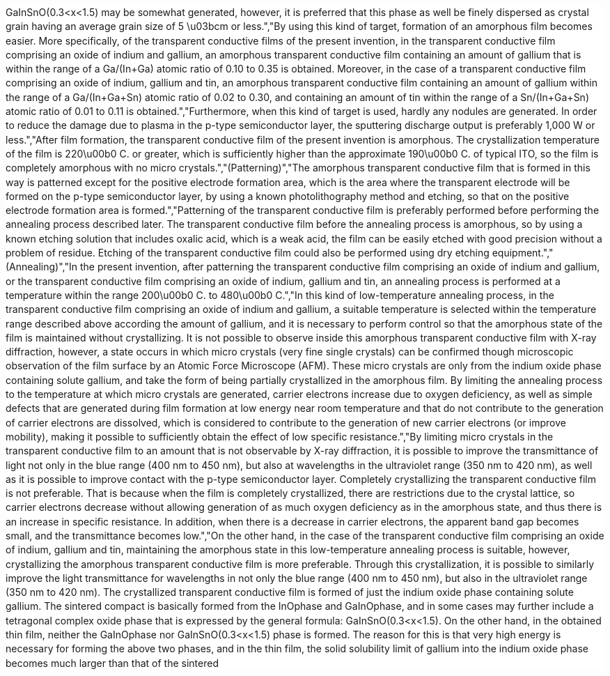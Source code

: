 GaInSnO(0.3<x<1.5) may be somewhat generated, however, it is preferred that this phase as well be finely dispersed as crystal grain having an average grain size of 5 \u03bcm or less.","By using this kind of target, formation of an amorphous film becomes easier. More specifically, of the transparent conductive films of the present invention, in the transparent conductive film comprising an oxide of indium and gallium, an amorphous transparent conductive film containing an amount of gallium that is within the range of a Ga\/(In+Ga) atomic ratio of 0.10 to 0.35 is obtained. Moreover, in the case of a transparent conductive film comprising an oxide of indium, gallium and tin, an amorphous transparent conductive film containing an amount of gallium within the range of a Ga\/(In+Ga+Sn) atomic ratio of 0.02 to 0.30, and containing an amount of tin within the range of a Sn\/(In+Ga+Sn) atomic ratio of 0.01 to 0.11 is obtained.","Furthermore, when this kind of target is used, hardly any nodules are generated. In order to reduce the damage due to plasma in the p-type semiconductor layer, the sputtering discharge output is preferably 1,000 W or less.","After film formation, the transparent conductive film of the present invention is amorphous. The crystallization temperature of the film is 220\u00b0 C. or greater, which is sufficiently higher than the approximate 190\u00b0 C. of typical ITO, so the film is completely amorphous with no micro crystals.","(Patterning)","The amorphous transparent conductive film that is formed in this way is patterned except for the positive electrode formation area, which is the area where the transparent electrode will be formed on the p-type semiconductor layer, by using a known photolithography method and etching, so that on the positive electrode formation area is formed.","Patterning of the transparent conductive film is preferably performed before performing the annealing process described later. The transparent conductive film before the annealing process is amorphous, so by using a known etching solution that includes oxalic acid, which is a weak acid, the film can be easily etched with good precision without a problem of residue. Etching of the transparent conductive film could also be performed using dry etching equipment.","(Annealing)","In the present invention, after patterning the transparent conductive film comprising an oxide of indium and gallium, or the transparent conductive film comprising an oxide of indium, gallium and tin, an annealing process is performed at a temperature within the range 200\u00b0 C. to 480\u00b0 C.","In this kind of low-temperature annealing process, in the transparent conductive film comprising an oxide of indium and gallium, a suitable temperature is selected within the temperature range described above according the amount of gallium, and it is necessary to perform control so that the amorphous state of the film is maintained without crystallizing. It is not possible to observe inside this amorphous transparent conductive film with X-ray diffraction, however, a state occurs in which micro crystals (very fine single crystals) can be confirmed though microscopic observation of the film surface by an Atomic Force Microscope (AFM). These micro crystals are only from the indium oxide phase containing solute gallium, and take the form of being partially crystallized in the amorphous film. By limiting the annealing process to the temperature at which micro crystals are generated, carrier electrons increase due to oxygen deficiency, as well as simple defects that are generated during film formation at low energy near room temperature and that do not contribute to the generation of carrier electrons are dissolved, which is considered to contribute to the generation of new carrier electrons (or improve mobility), making it possible to sufficiently obtain the effect of low specific resistance.","By limiting micro crystals in the transparent conductive film to an amount that is not observable by X-ray diffraction, it is possible to improve the transmittance of light not only in the blue range (400 nm to 450 nm), but also at wavelengths in the ultraviolet range (350 nm to 420 nm), as well as it is possible to improve contact with the p-type semiconductor layer. Completely crystallizing the transparent conductive film is not preferable. That is because when the film is completely crystallized, there are restrictions due to the crystal lattice, so carrier electrons decrease without allowing generation of as much oxygen deficiency as in the amorphous state, and thus there is an increase in specific resistance. In addition, when there is a decrease in carrier electrons, the apparent band gap becomes small, and the transmittance becomes low.","On the other hand, in the case of the transparent conductive film comprising an oxide of indium, gallium and tin, maintaining the amorphous state in this low-temperature annealing process is suitable, however, crystallizing the amorphous transparent conductive film is more preferable. Through this crystallization, it is possible to similarly improve the light transmittance for wavelengths in not only the blue range (400 nm to 450 nm), but also in the ultraviolet range (350 nm to 420 nm). The crystallized transparent conductive film is formed of just the indium oxide phase containing solute gallium. The sintered compact is basically formed from the InOphase and GaInOphase, and in some cases may further include a tetragonal complex oxide phase that is expressed by the general formula: GaInSnO(0.3<x<1.5). On the other hand, in the obtained thin film, neither the GaInOphase nor GaInSnO(0.3<x<1.5) phase is formed. The reason for this is that very high energy is necessary for forming the above two phases, and in the thin film, the solid solubility limit of gallium into the indium oxide phase becomes much larger than that of the sintered